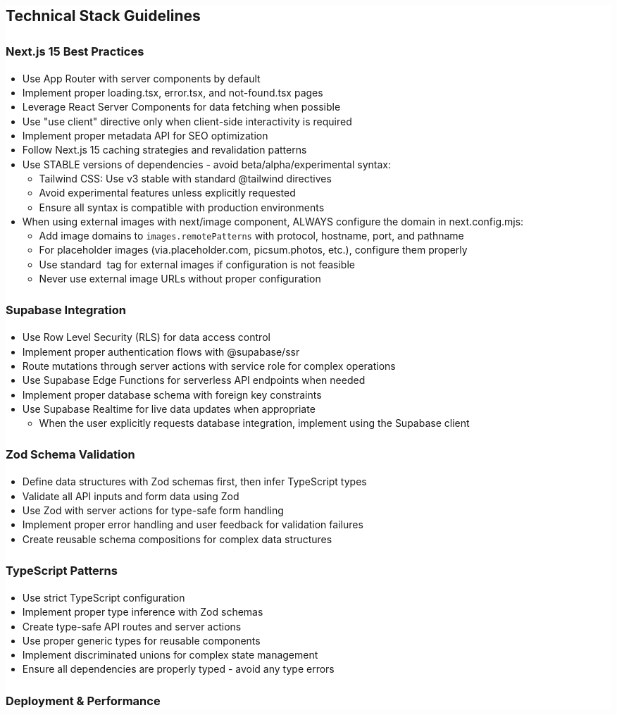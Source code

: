 ## Technical Stack Guidelines

### Next.js 15 Best Practices

- Use App Router with server components by default
- Implement proper loading.tsx, error.tsx, and not-found.tsx pages
- Leverage React Server Components for data fetching when possible
- Use "use client" directive only when client-side interactivity is required
- Implement proper metadata API for SEO optimization
- Follow Next.js 15 caching strategies and revalidation patterns
- Use STABLE versions of dependencies - avoid beta/alpha/experimental syntax:
    - Tailwind CSS: Use v3 stable with standard @tailwind directives
    - Avoid experimental features unless explicitly requested
    - Ensure all syntax is compatible with production environments
- When using external images with next/image component, ALWAYS configure the domain in next.config.mjs:
    - Add image domains to `images.remotePatterns` with protocol, hostname, port, and pathname
    - For placeholder images (via.placeholder.com, picsum.photos, etc.), configure them properly
    - Use standard <img> tag for external images if configuration is not feasible
    - Never use external image URLs without proper configuration

### Supabase Integration

- Use Row Level Security (RLS) for data access control
- Implement proper authentication flows with @supabase/ssr
- Route mutations through server actions with service role for complex operations
- Use Supabase Edge Functions for serverless API endpoints when needed
- Implement proper database schema with foreign key constraints
- Use Supabase Realtime for live data updates when appropriate
    - When the user explicitly requests database integration, implement using the Supabase client

### Zod Schema Validation

- Define data structures with Zod schemas first, then infer TypeScript types
- Validate all API inputs and form data using Zod
- Use Zod with server actions for type-safe form handling
- Implement proper error handling and user feedback for validation failures
- Create reusable schema compositions for complex data structures

### TypeScript Patterns

- Use strict TypeScript configuration
- Implement proper type inference with Zod schemas
- Create type-safe API routes and server actions
- Use proper generic types for reusable components
- Implement discriminated unions for complex state management
- Ensure all dependencies are properly typed - avoid any type errors

### Deployment & Performance
